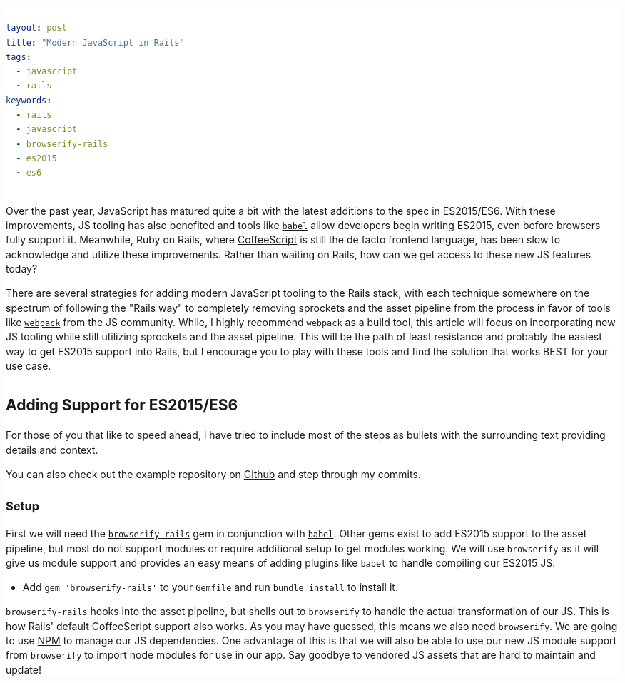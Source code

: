 ```yaml
---
layout: post
title: "Modern JavaScript in Rails"
tags:
  - javascript
  - rails
keywords:
  - rails
  - javascript
  - browserify-rails
  - es2015
  - es6
---
```


Over the past year, JavaScript has matured quite a bit with the [latest additions](https://github.com/lukehoban/es6features) to the spec in ES2015/ES6. With these improvements, JS tooling has also benefited and tools like [`babel`](https://babeljs.io/) allow developers begin writing ES2015, even before browsers fully support it. Meanwhile, Ruby on Rails, where [CoffeeScript](http://coffeescript.org/) is still the de facto frontend language, has been slow to acknowledge and utilize these improvements. Rather than waiting on Rails, how can we get access to these new JS features today?



There are several strategies for adding modern JavaScript tooling to the Rails stack, with each technique somewhere on the spectrum of following the "Rails way" to completely removing sprockets and the asset pipeline from the process in favor of tools like [`webpack`](https://webpack.github.io/) from the JS community. While, I highly recommend `webpack` as a build tool, this article will focus on incorporating new JS tooling while still utilizing sprockets and the asset pipeline. This will be the path of least resistance and probably the easiest way to get ES2015 support into Rails, but I encourage you to play with these tools and find the solution that works BEST for your use case.

## Adding Support for ES2015/ES6

For those of you that like to speed ahead, I have tried to include most of the steps as bullets with the surrounding text providing details and context.

You can also check out the example repository on [Github](https://github.com/jdlehman/modern-js-rails-example) and step through my commits.

### Setup

First we will need the [`browserify-rails`](https://github.com/browserify-rails/browserify-rails) gem in conjunction with [`babel`](https://babeljs.io/). Other gems exist to add ES2015 support to the asset pipeline, but most do not support modules or require additional setup to get modules working. We will use `browserify` as it will give us module support and provides an easy means of adding plugins like `babel` to handle compiling our ES2015 JS.

- Add `gem 'browserify-rails'` to your `Gemfile` and run `bundle install` to install it.

`browserify-rails` hooks into the asset pipeline, but shells out to `browserify` to handle the actual transformation of our JS. This is how Rails' default CoffeeScript support also works. As you may have guessed, this means we also need `browserify`. We are going to use [NPM](https://www.npmjs.com/) to manage our JS dependencies. One advantage of this is that we will also be able to use our new JS module support from `browserify` to import node modules for use in our app. Say goodbye to vendored JS assets that are hard to maintain and update!
